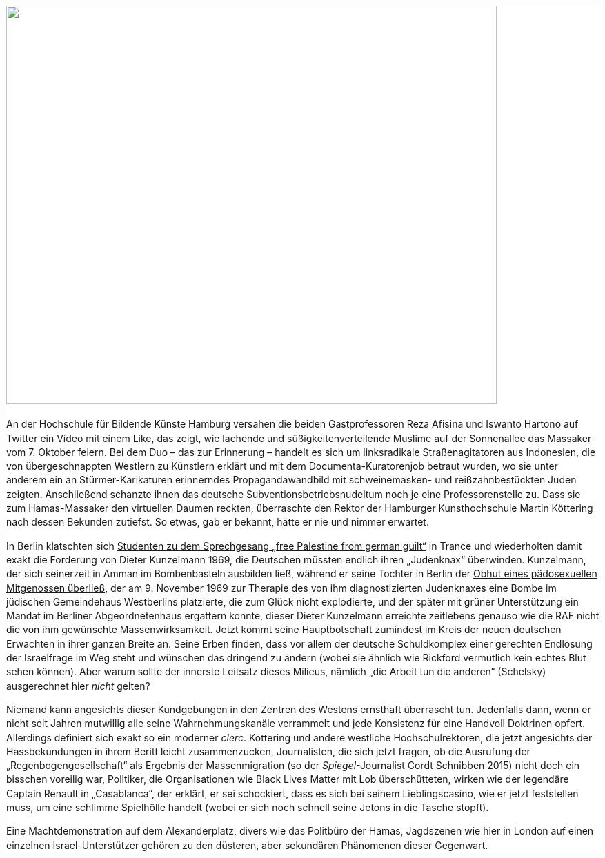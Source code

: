<img loading="lazy" decoding="async" class=" wp-image-17947 aligncenter" src="https://www.publicomag.com/wp-content/uploads/2023/10/thunberg-gaza-300x244.png" alt width="711" height="578" srcset="https://www.publicomag.com/wp-content/uploads/2023/10/thunberg-gaza-300x244.png 300w, https://www.publicomag.com/wp-content/uploads/2023/10/thunberg-gaza-1024x832.png 1024w, https://www.publicomag.com/wp-content/uploads/2023/10/thunberg-gaza-768x624.png 768w, https://www.publicomag.com/wp-content/uploads/2023/10/thunberg-gaza-1536x1248.png 1536w, https://www.publicomag.com/wp-content/uploads/2023/10/thunberg-gaza-880x715.png 880w, https://www.publicomag.com/wp-content/uploads/2023/10/thunberg-gaza-483x393.png 483w, https://www.publicomag.com/wp-content/uploads/2023/10/thunberg-gaza-360x293.png 360w, https://www.publicomag.com/wp-content/uploads/2023/10/thunberg-gaza-600x488.png 600w, https://www.publicomag.com/wp-content/uploads/2023/10/thunberg-gaza-263x214.png 263w, https://www.publicomag.com/wp-content/uploads/2023/10/thunberg-gaza-1320x1073.png 1320w, https://www.publicomag.com/wp-content/uploads/2023/10/thunberg-gaza.png 1548w" sizes="(max-width: 711px) 100vw, 711px" />

An der Hochschule für Bildende Künste Hamburg versahen die beiden Gastprofessoren Reza Afisina und Iswanto Hartono auf Twitter ein Video mit einem Like, das zeigt, wie lachende und süßigkeitenverteilende Muslime auf der Sonnenallee das Massaker vom 7. Oktober feiern. Bei dem Duo – das zur Erinnerung – handelt es sich um linksradikale Straßenagitatoren aus Indonesien, die von übergeschnappten Westlern zu Künstlern erklärt und mit dem Documenta-Kuratorenjob betraut wurden, wo sie unter anderem ein an Stürmer-Karikaturen erinnerndes Propagandawandbild mit schweinemasken- und reißzahnbestückten Juden zeigten. Anschließend schanzte ihnen das deutsche Subventionsbetriebsnudeltum noch je eine Professorenstelle zu. Dass sie zum Hamas-Massaker den virtuellen Daumen reckten, überraschte den Rektor der Hamburger Kunsthochschule Martin Köttering nach dessen Bekunden zutiefst. So etwas, gab er bekannt, hätte er nie und nimmer erwartet.

In Berlin klatschten sich <a href="https://twitter.com/berlinerzeitung/status/1714694235390091763">Studenten zu dem Sprechgesang „free Palestine from german guilt“</a> in Trance und wiederholten damit exakt die Forderung von Dieter Kunzelmann 1969, die Deutschen müssten endlich ihren „Judenknax“ überwinden. Kunzelmann, der sich seinerzeit in Amman im Bombenbasteln ausbilden ließ, während er seine Tochter in Berlin der <a href="https://www.focus.de/politik/deutschland/missbrauch-in-den-kinderlaeden-kindersex-fuer-die-revolution-das-dunkle-kapitel-der-linken-und-gruenen_id_2759268.html">Obhut eines pädosexuellen Mitgenossen überließ</a>, der am 9. November 1969 zur Therapie des von ihm diagnostizierten Judenknaxes eine Bombe im jüdischen Gemeindehaus Westberlins platzierte, die zum Glück nicht explodierte, und der später mit grüner Unterstützung ein Mandat im Berliner Abgeordnetenhaus ergattern konnte, dieser Dieter Kunzelmann erreichte zeitlebens genauso wie die RAF nicht die von ihm gewünschte Massenwirksamkeit. Jetzt kommt seine Hauptbotschaft zumindest im Kreis der neuen deutschen Erwachten in ihrer ganzen Breite an. Seine Erben finden, dass vor allem der deutsche Schuldkomplex einer gerechten Endlösung der Israelfrage im Weg steht und wünschen das dringend zu ändern (wobei sie ähnlich wie Rickford vermutlich kein echtes Blut sehen können). Aber warum sollte der innerste Leitsatz dieses Milieus, nämlich „die Arbeit tun die anderen“ (Schelsky) ausgerechnet hier <i>nicht </i>gelten?

Niemand kann angesichts dieser Kundgebungen in den Zentren des Westens ernsthaft überrascht tun. Jedenfalls dann, wenn er nicht seit Jahren mutwillig alle seine Wahrnehmungskanäle verrammelt und jede Konsistenz für eine Handvoll Doktrinen opfert. Allerdings definiert sich exakt so ein moderner _clerc_. Köttering und andere westliche Hochschulrektoren, die jetzt angesichts der Hassbekundungen in ihrem Beritt leicht zusammenzucken, Journalisten, die sich jetzt fragen, ob die Ausrufung der „Regenbogengesellschaft“ als Ergebnis der Massenmigration (so der _Spiegel_-Journalist Cordt Schnibben 2015) nicht doch ein bisschen voreilig war, Politiker, die Organisationen wie Black Lives Matter mit Lob überschütteten, wirken wie der legendäre Captain Renault in „Casablanca“, der erklärt, er sei schockiert, dass es sich bei seinem Lieblingscasino, wie er jetzt feststellen muss, um eine schlimme Spielhölle handelt (wobei er sich noch schnell seine <a href="https://www.youtube.com/watch?v=SjbPi00k_ME">Jetons in die Tasche stopft</a>).

Eine Machtdemonstration auf dem Alexanderplatz, divers wie das Politbüro der Hamas, Jagdszenen wie hier in London auf einen einzelnen Israel-Unterstützer gehören zu den düsteren, aber sekundären Phänomenen dieser Gegenwart.
